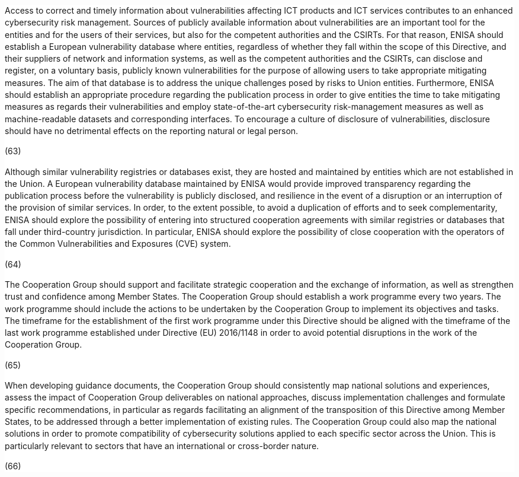 Access to correct and timely information about vulnerabilities affecting ICT products and ICT services contributes to an enhanced cybersecurity risk management. Sources of publicly available information about vulnerabilities are an important tool for the entities and for the users of their services, but also for the competent authorities and the CSIRTs. For that reason, ENISA should establish a European vulnerability database where entities, regardless of whether they fall within the scope of this Directive, and their suppliers of network and information systems, as well as the competent authorities and the CSIRTs, can disclose and register, on a voluntary basis, publicly known vulnerabilities for the purpose of allowing users to take appropriate mitigating measures. The aim of that database is to address the unique challenges posed by risks to Union entities. Furthermore, ENISA should establish an appropriate procedure regarding the publication process in order to give entities the time to take mitigating measures as regards their vulnerabilities and employ state-of-the-art cybersecurity risk-management measures as well as machine-readable datasets and corresponding interfaces. To encourage a culture of disclosure of vulnerabilities, disclosure should have no detrimental effects on the reporting natural or legal person.

 

(63)

Although similar vulnerability registries or databases exist, they are hosted and maintained by entities which are not established in the Union. A European vulnerability database maintained by ENISA would provide improved transparency regarding the publication process before the vulnerability is publicly disclosed, and resilience in the event of a disruption or an interruption of the provision of similar services. In order, to the extent possible, to avoid a duplication of efforts and to seek complementarity, ENISA should explore the possibility of entering into structured cooperation agreements with similar registries or databases that fall under third-country jurisdiction. In particular, ENISA should explore the possibility of close cooperation with the operators of the Common Vulnerabilities and Exposures (CVE) system.

 

(64)

The Cooperation Group should support and facilitate strategic cooperation and the exchange of information, as well as strengthen trust and confidence among Member States. The Cooperation Group should establish a work programme every two years. The work programme should include the actions to be undertaken by the Cooperation Group to implement its objectives and tasks. The timeframe for the establishment of the first work programme under this Directive should be aligned with the timeframe of the last work programme established under Directive (EU) 2016/1148 in order to avoid potential disruptions in the work of the Cooperation Group.

 

(65)

When developing guidance documents, the Cooperation Group should consistently map national solutions and experiences, assess the impact of Cooperation Group deliverables on national approaches, discuss implementation challenges and formulate specific recommendations, in particular as regards facilitating an alignment of the transposition of this Directive among Member States, to be addressed through a better implementation of existing rules. The Cooperation Group could also map the national solutions in order to promote compatibility of cybersecurity solutions applied to each specific sector across the Union. This is particularly relevant to sectors that have an international or cross-border nature.

 

(66)
